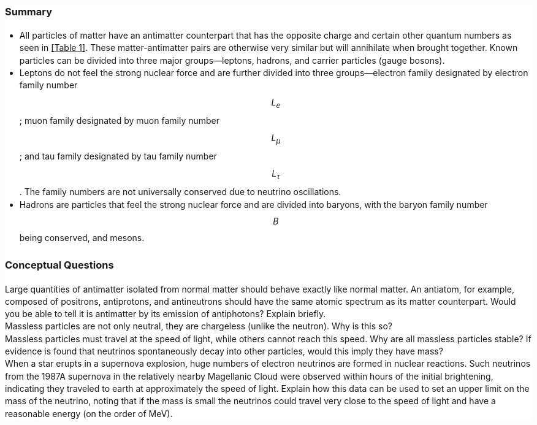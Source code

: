 ### Summary

* All particles of matter have an antimatter counterpart that has the opposite
  charge and certain other quantum numbers as seen in [[Table 1]](#Table1).
  These matter-antimatter pairs are otherwise very similar but will annihilate
  when brought together. Known particles can be divided into three major
  groups—leptons, hadrons, and carrier particles (gauge bosons).
* Leptons do not feel the strong nuclear force and are further divided into
  three groups—electron family designated by electron family number $${L}_{e} $$
  ; muon family designated by muon family number $${L}_{\mu } $$ ; and tau
  family designated by tau family number $${L}_{\tau } $$ . The family numbers
  are not universally conserved due to neutrino oscillations.
* Hadrons are particles that feel the strong nuclear force and are divided into
  baryons, with the baryon family number  
  $$B $$ being conserved, and mesons.

### Conceptual Questions

<div class="exercise" data-element-type="conceptual-questions">
<div class="problem" markdown="1">
Large quantities of antimatter isolated from normal matter should behave exactly like normal matter. An antiatom, for example, composed of positrons, antiprotons, and antineutrons should have the same atomic spectrum as its matter counterpart. Would you be able to tell it is antimatter by its emission of antiphotons? Explain briefly.

</div>
</div>

<div class="exercise" data-element-type="conceptual-questions">
<div class="problem" markdown="1">
Massless particles are not only neutral, they are chargeless (unlike the neutron). Why is this so?

</div>
</div>

<div class="exercise" data-element-type="conceptual-questions">
<div class="problem" markdown="1">
Massless particles must travel at the speed of light, while others cannot reach this speed. Why are all massless particles stable? If evidence is found that neutrinos spontaneously decay into other particles, would this imply they have mass?

</div>
</div>

<div class="exercise" data-element-type="conceptual-questions">
<div class="problem" markdown="1">
When a star erupts in a supernova explosion, huge numbers of electron neutrinos are formed in nuclear reactions. Such neutrinos from the 1987A supernova in the relatively nearby Magellanic Cloud were observed within hours of the initial brightening, indicating they traveled to earth at approximately the speed of light. Explain how this data can be used to set an upper limit on the mass of the neutrino, noting that if the mass is small the neutrinos could travel very close to the speed of light and have a reasonable energy (on the order of MeV).

</div>
</div>
